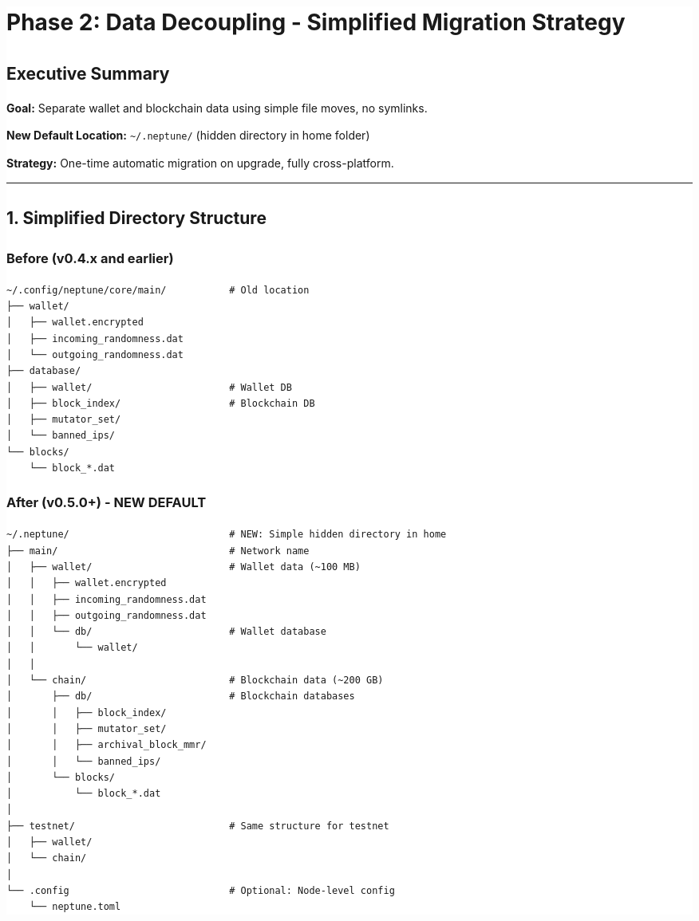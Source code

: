 # Phase 2: Data Decoupling - Simplified Migration Strategy

## Executive Summary

**Goal:** Separate wallet and blockchain data using simple file moves, no symlinks.

**New Default Location:** `~/.neptune/` (hidden directory in home folder)

**Strategy:** One-time automatic migration on upgrade, fully cross-platform.

---

## 1. Simplified Directory Structure

### Before (v0.4.x and earlier)

```
~/.config/neptune/core/main/           # Old location
├── wallet/
│   ├── wallet.encrypted
│   ├── incoming_randomness.dat
│   └── outgoing_randomness.dat
├── database/
│   ├── wallet/                        # Wallet DB
│   ├── block_index/                   # Blockchain DB
│   ├── mutator_set/
│   └── banned_ips/
└── blocks/
    └── block_*.dat
```

### After (v0.5.0+) - NEW DEFAULT

```
~/.neptune/                            # NEW: Simple hidden directory in home
├── main/                              # Network name
│   ├── wallet/                        # Wallet data (~100 MB)
│   │   ├── wallet.encrypted
│   │   ├── incoming_randomness.dat
│   │   ├── outgoing_randomness.dat
│   │   └── db/                        # Wallet database
│   │       └── wallet/
│   │
│   └── chain/                         # Blockchain data (~200 GB)
│       ├── db/                        # Blockchain databases
│       │   ├── block_index/
│       │   ├── mutator_set/
│       │   ├── archival_block_mmr/
│       │   └── banned_ips/
│       └── blocks/
│           └── block_*.dat
│
├── testnet/                           # Same structure for testnet
│   ├── wallet/
│   └── chain/
│
└── .config                            # Optional: Node-level config
    └── neptune.toml
```
